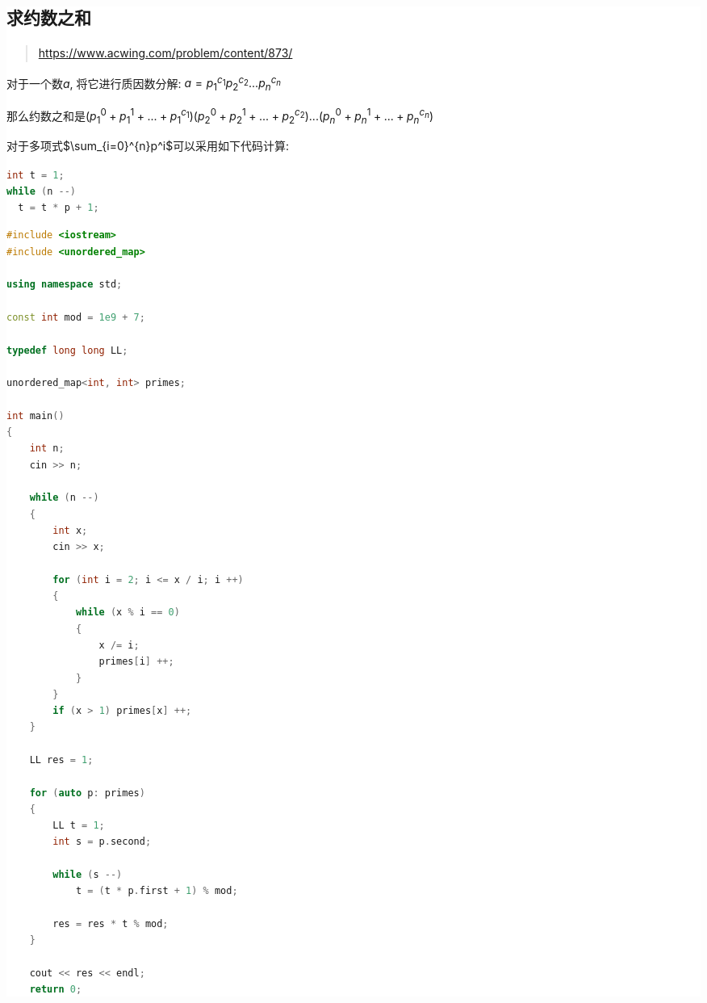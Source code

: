 

## 求约数之和

> https://www.acwing.com/problem/content/873/

对于一个数$a$, 将它进行质因数分解: $a = p_{1}^{c_1}p_{2}^{c_2}...p_{n}^{c_n}$

那么约数之和是$(p_1^{0} + p_1^1 + ...+p_1^{c_1})(p_2^{0} + p_2^1 + ...+p_2^{c_2})...(p_n^{0} + p_n^1 + ...+p_n^{c_n})$

对于多项式$\sum_{i=0}^{n}p^i$可以采用如下代码计算:

```cpp
int t = 1;
while (n --)
  t = t * p + 1;
```

```cpp
#include <iostream>
#include <unordered_map>

using namespace std;

const int mod = 1e9 + 7;

typedef long long LL;

unordered_map<int, int> primes;

int main()
{
    int n;
    cin >> n;
    
    while (n --)
    {
        int x;
        cin >> x;
        
        for (int i = 2; i <= x / i; i ++)
        {
            while (x % i == 0)
            {
                x /= i;
                primes[i] ++;
            }
        }
        if (x > 1) primes[x] ++;
    }
    
    LL res = 1;
    
    for (auto p: primes)
    {
        LL t = 1;
        int s = p.second;
        
        while (s --)
            t = (t * p.first + 1) % mod;
        
        res = res * t % mod;
    }
    
    cout << res << endl;
    return 0;
```